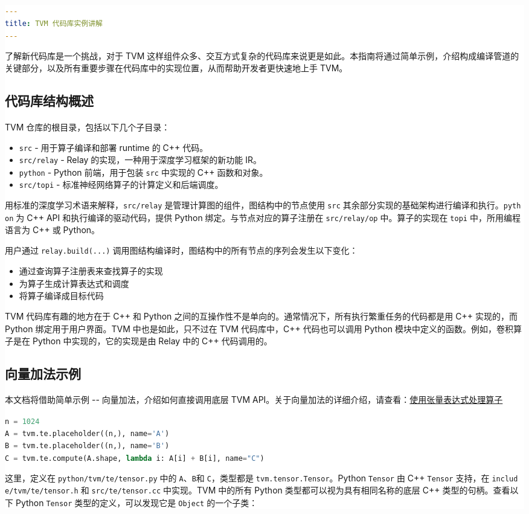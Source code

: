 ```yaml
---
title: TVM 代码库实例讲解
---
```


了解新代码库是一个挑战，对于 TVM
这样组件众多、交互方式复杂的代码库来说更是如此。本指南将通过简单示例，介绍构成编译管道的关键部分，以及所有重要步骤在代码库中的实现位置，从而帮助开发者更快速地上手
TVM。

## 代码库结构概述

TVM 仓库的根目录，包括以下几个子目录：

- `src` - 用于算子编译和部署 runtime 的 C++ 代码。
- `src/relay` - Relay 的实现，一种用于深度学习框架的新功能 IR。
- `python` - Python 前端，用于包装 `src` 中实现的 C++ 函数和对象。
- `src/topi` - 标准神经网络算子的计算定义和后端调度。

用标准的深度学习术语来解释，`src/relay`
是管理计算图的组件，图结构中的节点使用 `src`
其余部分实现的基础架构进行编译和执行。`python` 为 C++ API
和执行编译的驱动代码，提供 Python 绑定。与节点对应的算子注册在
`src/relay/op` 中。算子的实现在 `topi` 中，所用编程语言为 C++ 或
Python。

用户通过 `relay.build(...)`
调用图结构编译时，图结构中的所有节点的序列会发生以下变化：

-   通过查询算子注册表来查找算子的实现
-   为算子生成计算表达式和调度
-   将算子编译成目标代码

TVM 代码库有趣的地方在于 C++ 和 Python
之间的互操作性不是单向的。通常情况下，所有执行繁重任务的代码都是用 C++
实现的，而 Python 绑定用于用户界面。TVM 中也是如此，只不过在 TVM
代码库中，C++ 代码也可以调用 Python 模块中定义的函数。例如，卷积算子是在
Python 中实现的，它的实现是由 Relay 中的 C++ 代码调用的。

## 向量加法示例

本文档将借助简单示例 \-- 向量加法，介绍如何直接调用底层 TVM
API。关于向量加法的详细介绍，请查看：[使用张量表达式处理算子](/docs/tutorial/tensor_expr)

``` python
n = 1024
A = tvm.te.placeholder((n,), name='A')
B = tvm.te.placeholder((n,), name='B')
C = tvm.te.compute(A.shape, lambda i: A[i] + B[i], name="C")
```

这里，定义在 `python/tvm/te/tensor.py` 中的 `A`、`B`和 `C`，类型都是
`tvm.tensor.Tensor`。Python `Tensor` 由 C++ `Tensor` 支持，在
`include/tvm/te/tensor.h` 和 `src/te/tensor.cc` 中实现。TVM 中的所有
Python 类型都可以视为具有相同名称的底层 C++ 类型的句柄。查看以下 Python
`Tensor` 类型的定义，可以发现它是 `Object` 的一个子类：
